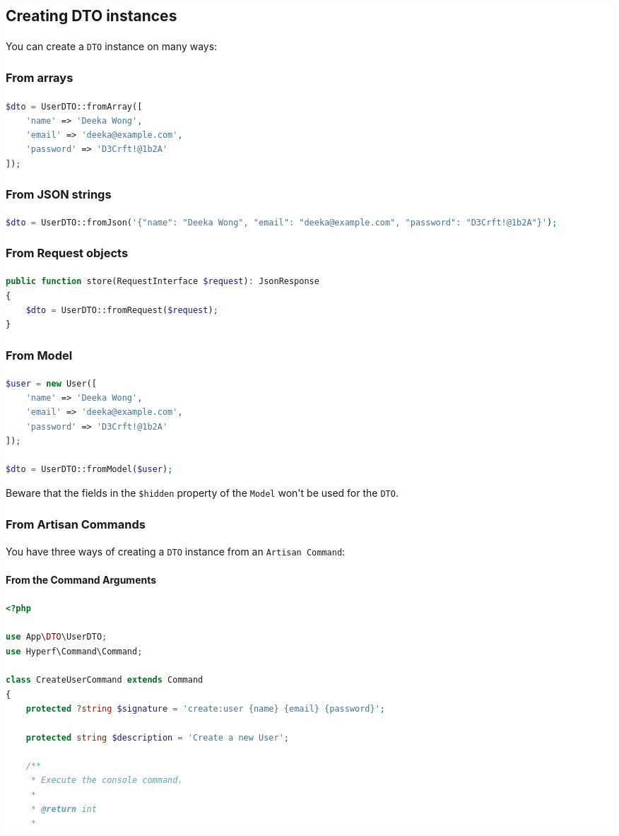## Creating DTO instances

You can create a `DTO` instance on many ways:

### From arrays

```php
$dto = UserDTO::fromArray([
    'name' => 'Deeka Wong',
    'email' => 'deeka@example.com',
    'password' => 'D3Crft!@1b2A'
]);
```

### From JSON strings

```php
$dto = UserDTO::fromJson('{"name": "Deeka Wong", "email": "deeka@example.com", "password": "D3Crft!@1b2A"}');
```

### From Request objects

```php
public function store(RequestInterface $request): JsonResponse
{
    $dto = UserDTO::fromRequest($request);
}
```

### From Model

```php
$user = new User([
    'name' => 'Deeka Wong',
    'email' => 'deeka@example.com',
    'password' => 'D3Crft!@1b2A'
]);

$dto = UserDTO::fromModel($user);
```

Beware that the fields in the `$hidden` property of the `Model` won't be used for the `DTO`.

### From Artisan Commands

You have three ways of creating a `DTO` instance from an `Artisan Command`:

#### From the Command Arguments

```php
<?php

use App\DTO\UserDTO;
use Hyperf\Command\Command;

class CreateUserCommand extends Command
{
    protected ?string $signature = 'create:user {name} {email} {password}';

    protected string $description = 'Create a new User';

    /**
     * Execute the console command.
     *
     * @return int
     *
```